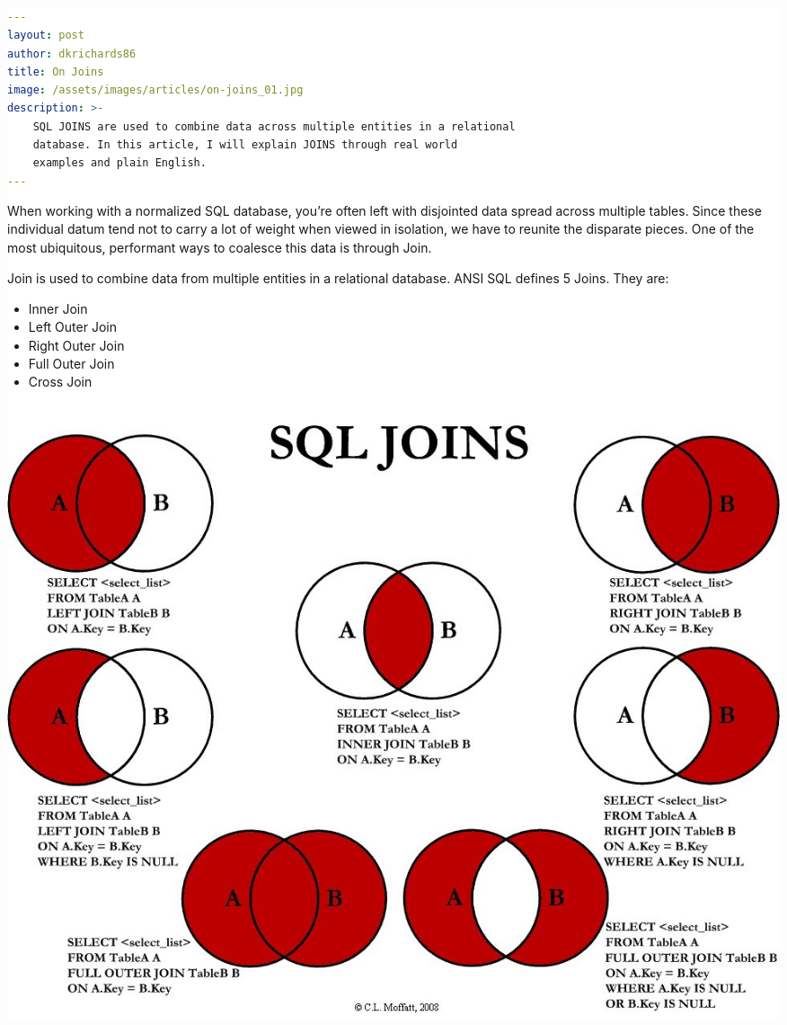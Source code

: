 ```yaml
---
layout: post
author: dkrichards86
title: On Joins
image: /assets/images/articles/on-joins_01.jpg
description: >-
    SQL JOINS are used to combine data across multiple entities in a relational
    database. In this article, I will explain JOINS through real world
    examples and plain English.
---
```

When working with a normalized SQL database, you’re often left with disjointed
data spread across multiple tables. Since these individual datum tend not to
carry a lot of weight when viewed in isolation, we have to reunite the disparate
pieces. One of the most ubiquitous, performant ways to coalesce this data is
through Join.

Join is used to combine data from multiple entities in a relational database.
ANSI SQL defines 5 Joins. They are:
- Inner Join
- Left Outer Join
- Right Outer Join
- Full Outer Join
- Cross Join

![Graphical depiction of JOINs and their product](/assets/images/articles/on-joins_01.jpg)
